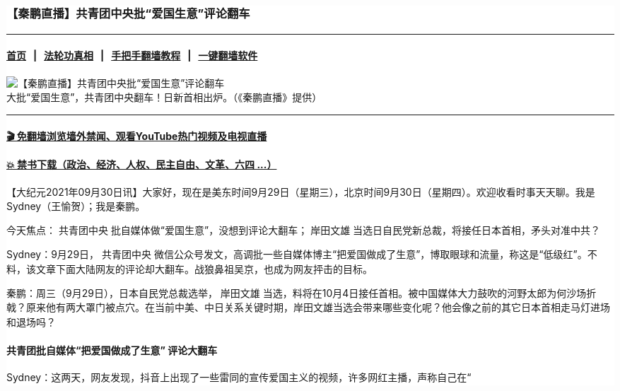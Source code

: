 ### 【秦鹏直播】共青团中央批“爱国生意”评论翻车
------------------------

#### [首页](https://github.com/gfw-breaker/banned-news3/blob/master/README.md) &nbsp;&nbsp;|&nbsp;&nbsp; [法轮功真相](https://github.com/begood0513/basic/blob/master/README.md)  &nbsp;&nbsp;|&nbsp;&nbsp; [手把手翻墙教程](https://github.com/gfw-breaker/guides/wiki)  &nbsp;&nbsp;|&nbsp;&nbsp; [一键翻墙软件](https://github.com/gfw-breaker/nogfw/blob/master/README.md)  



<div><img alt="【秦鹏直播】共青团中央批“爱国生意”评论翻车" class="attachment-djy_600_400 size-djy_600_400 wp-post-image" src="https://i.epochtimes.com/assets/uploads/2021/09/id13270125-1200-800-600x400.jpg"/>
<div class="caption">
 大批“爱国生意”，共青团中央翻车！日新首相出炉。（《秦鹏直播》提供）
</div></div><hr/>

#### [ 🎬  免翻墙浏览墙外禁闻、观看YouTube热门视频及电视直播](https://github.com/gfw-breaker/HelloWorld)

#### [ 💥  禁书下载（政治、经济、人权、民主自由、文革、六四 ...）](https://github.com/gfw-breaker/books/blob/master/README.md)

<div><p>
 【大纪元2021年09月30日讯】大家好，现在是美东时间9月29日（星期三），北京时间9月30日（星期四）。欢迎收看时事天天聊。我是Sydney（王愉贺）；我是秦鹏。
</p>
<p>
 今天焦点：
 <ok href="https://www.epochtimes.com/gb/tag/%E5%85%B1%E9%9D%92%E5%9B%A2%E4%B8%AD%E5%A4%AE.html">
  共青团中央
 </ok>
 批自媒体做“爱国生意”，没想到评论大翻车；
 <ok href="https://www.epochtimes.com/gb/tag/%E5%B2%B8%E7%94%B0%E6%96%87%E9%9B%84.html">
  岸田文雄
 </ok>
 当选日自民党新总裁，将接任日本首相，矛头对准中共？
</p>
<p>
 Sydney：9月29日，
 <ok href="https://www.epochtimes.com/gb/tag/%E5%85%B1%E9%9D%92%E5%9B%A2%E4%B8%AD%E5%A4%AE.html">
  共青团中央
 </ok>
 微信公众号发文，高调批一些自媒体博主“把爱国做成了生意”，博取眼球和流量，称这是“低级红”。不料，该文章下面大陆网友的评论却大翻车。战狼鼻祖吴京，也成为网友抨击的目标。
</p>
<p>
 秦鹏：周三（9月29日），日本自民党总裁选举，
 <ok href="https://www.epochtimes.com/gb/tag/%E5%B2%B8%E7%94%B0%E6%96%87%E9%9B%84.html">
  岸田文雄
 </ok>
 当选，料将在10月4日接任首相。被中国媒体大力鼓吹的河野太郎为何沙场折戟？原来他有两大罩门被点穴。在当前中美、中日关系关键时期，岸田文雄当选会带来哪些变化呢？他会像之前的其它日本首相走马灯进场和退场吗？
</p>
<p>
 <center>
  <center>
  </center>
 </center>
</p>
<h4>
 共青团批自媒体“把爱国做成了生意” 评论大翻车
</h4>
<p>
 Sydney：这两天，网友发现，抖音上出现了一些雷同的宣传爱国主义的视频，许多网红主播，声称自己在“
 <ok href="https://www.epochtimes.com/gb/tag/%E4%B8%AD%E6%97%A5%E8%BE%B9%E5%A2%83.html">